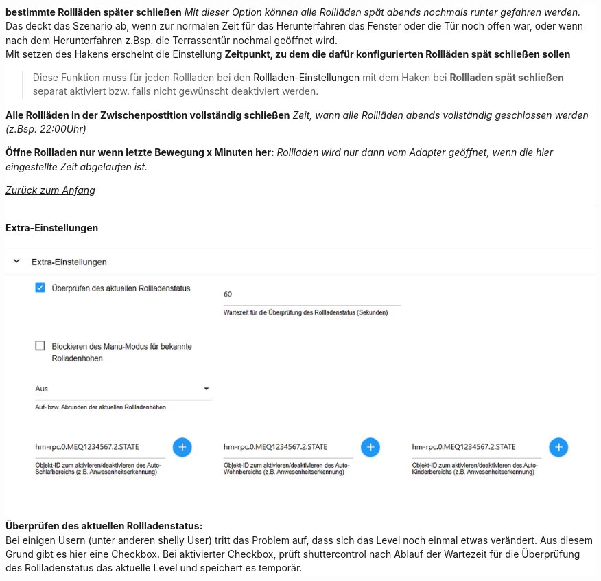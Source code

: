 
**bestimmte Rollläden später schließen** *Mit dieser Option können alle Rollläden spät abends nochmals runter gefahren werden.*  
Das deckt das Szenario ab, wenn zur normalen Zeit für das Herunterfahren das Fenster
oder die Tür noch offen war, oder wenn nach dem Herunterfahren z.Bsp. die Terrassentür
nochmal geöffnet wird.  
Mit setzen des Hakens erscheint die Einstellung **Zeitpunkt, zu dem die dafür konfigurierten Rollläden spät schließen sollen**

> Diese Funktion muss für jeden Rollladen bei den  [Rollladen-Einstellungen](#rollladen-einstellungen) mit dem Haken
bei **Rollladen spät schließen** separat aktiviert bzw. falls nicht gewünscht deaktiviert werden.

**Alle Rollläden in der Zwischenpostition vollständig schließen** *Zeit, wann alle Rollläden abends vollständig geschlossen werden (z.Bsp. 22:00Uhr)*

**Öffne Rollladen nur wenn letzte Bewegung x Minuten her:** *Rollladen wird nur dann vom Adapter geöffnet, wenn die hier eingestellte Zeit
abgelaufen ist.*


_[Zurück zum Anfang](#dokumentation-und-anleitung-für-shuttercontrol)_


---

#### Extra-Einstellungen

![extraSettingsExtra](img/ExtraSettingsExtra.png)

**Überprüfen des aktuellen Rollladenstatus:**  
Bei einigen Usern (unter anderen shelly User) tritt das Problem auf, dass sich das
Level noch einmal etwas verändert. Aus diesem Grund gibt es hier eine Checkbox.
Bei aktivierter Checkbox, prüft shuttercontrol nach Ablauf der Wartezeit für die 
Überprüfung des Rollladenstatus das aktuelle Level und speichert es temporär.

